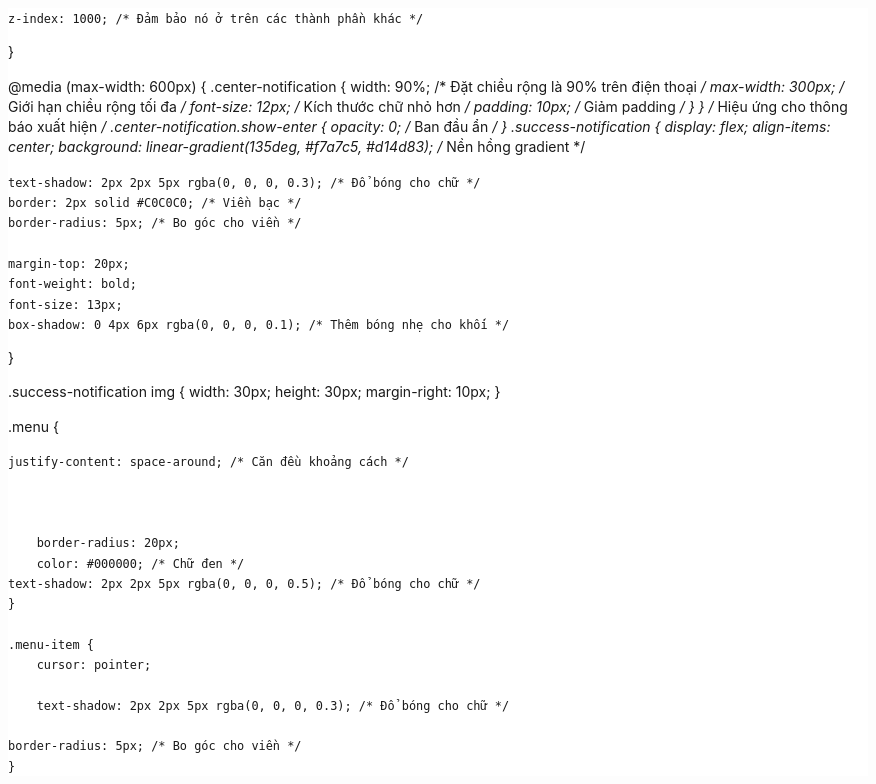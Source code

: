     z-index: 1000; /* Đảm bảo nó ở trên các thành phần khác */
}

@media (max-width: 600px) {
    .center-notification {
        width: 90%; /* Đặt chiều rộng là 90% trên điện thoại */
        max-width: 300px; /* Giới hạn chiều rộng tối đa */
        font-size: 12px; /* Kích thước chữ nhỏ hơn */
        padding: 10px; /* Giảm padding */
    }
}
/* Hiệu ứng cho thông báo xuất hiện */
.center-notification.show-enter {
    opacity: 0; /* Ban đầu ẩn */
}
.success-notification {
    display: flex;
    align-items: center;
    background: linear-gradient(135deg, #f7a7c5, #d14d83); /* Nền hồng gradient */

    text-shadow: 2px 2px 5px rgba(0, 0, 0, 0.3); /* Đổ bóng cho chữ */
    border: 2px solid #C0C0C0; /* Viền bạc */
    border-radius: 5px; /* Bo góc cho viền */
  
    margin-top: 20px;
    font-weight: bold;
    font-size: 13px;
    box-shadow: 0 4px 6px rgba(0, 0, 0, 0.1); /* Thêm bóng nhẹ cho khối */
}

.success-notification img {
    width: 30px;
    height: 30px;
    margin-right: 10px;
}


.menu {
    
   
    justify-content: space-around; /* Căn đều khoảng cách */
    
 
      
        border-radius: 20px;
        color: #000000; /* Chữ đen */
    text-shadow: 2px 2px 5px rgba(0, 0, 0, 0.5); /* Đổ bóng cho chữ */
    }

    .menu-item {
        cursor: pointer;
       
        text-shadow: 2px 2px 5px rgba(0, 0, 0, 0.3); /* Đổ bóng cho chữ */

    border-radius: 5px; /* Bo góc cho viền */
    }

    